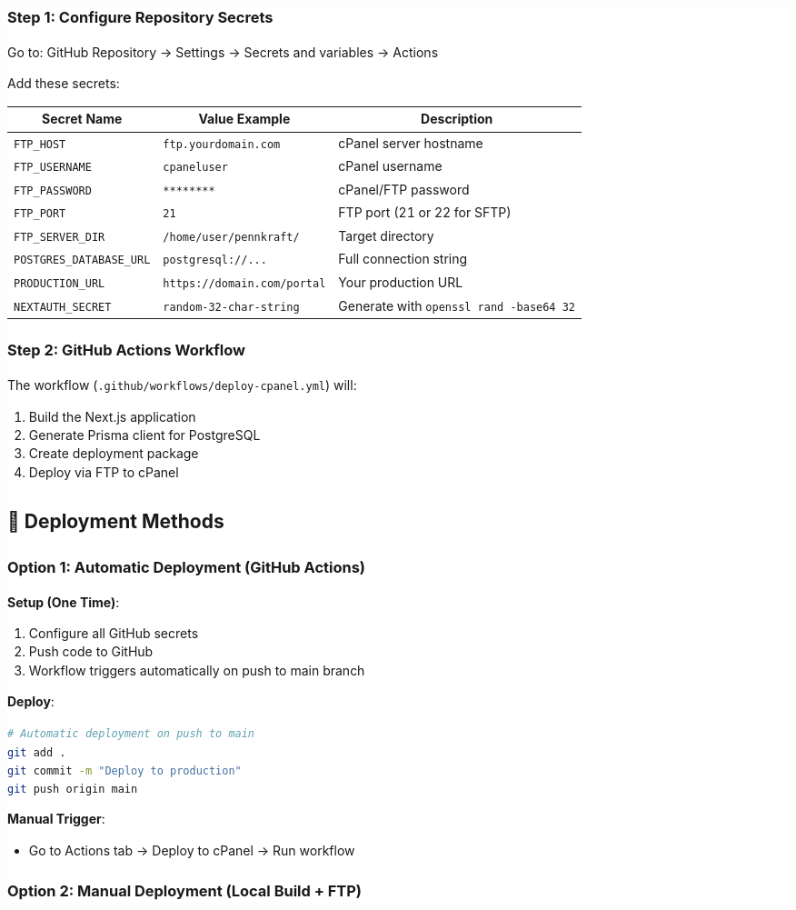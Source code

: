 ### Step 1: Configure Repository Secrets

Go to: GitHub Repository → Settings → Secrets and variables → Actions

Add these secrets:

| Secret Name | Value Example | Description |
|------------|---------------|-------------|
| `FTP_HOST` | `ftp.yourdomain.com` | cPanel server hostname |
| `FTP_USERNAME` | `cpaneluser` | cPanel username |
| `FTP_PASSWORD` | `********` | cPanel/FTP password |
| `FTP_PORT` | `21` | FTP port (21 or 22 for SFTP) |
| `FTP_SERVER_DIR` | `/home/user/pennkraft/` | Target directory |
| `POSTGRES_DATABASE_URL` | `postgresql://...` | Full connection string |
| `PRODUCTION_URL` | `https://domain.com/portal` | Your production URL |
| `NEXTAUTH_SECRET` | `random-32-char-string` | Generate with `openssl rand -base64 32` |

### Step 2: GitHub Actions Workflow

The workflow (`.github/workflows/deploy-cpanel.yml`) will:
1. Build the Next.js application
2. Generate Prisma client for PostgreSQL
3. Create deployment package
4. Deploy via FTP to cPanel

## 🚀 Deployment Methods

### Option 1: Automatic Deployment (GitHub Actions)

**Setup (One Time)**:
1. Configure all GitHub secrets
2. Push code to GitHub
3. Workflow triggers automatically on push to main branch

**Deploy**:
```bash
# Automatic deployment on push to main
git add .
git commit -m "Deploy to production"
git push origin main
```

**Manual Trigger**:
- Go to Actions tab → Deploy to cPanel → Run workflow

### Option 2: Manual Deployment (Local Build + FTP)
